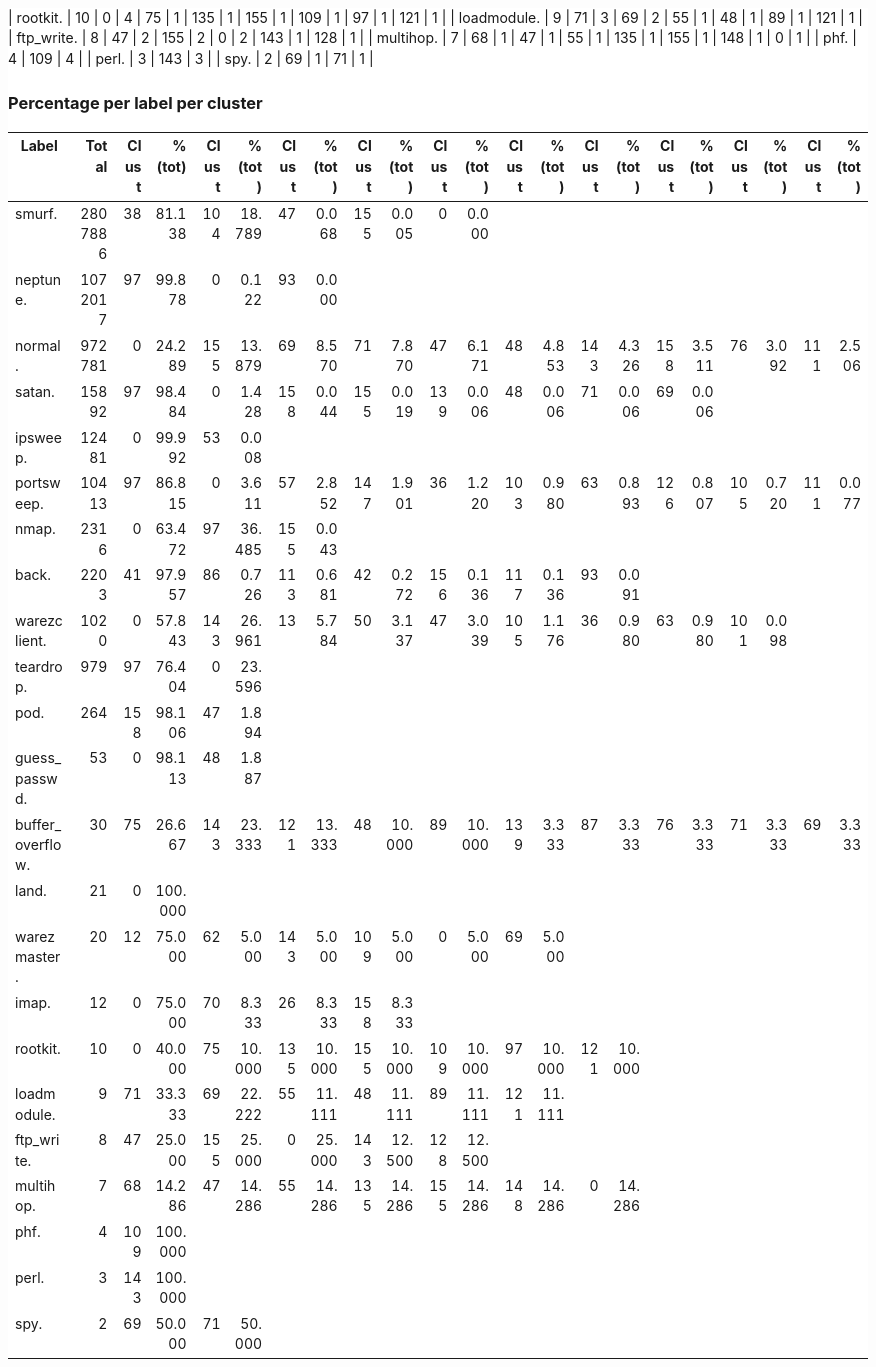 | rootkit.             |        10 |     0 |       4 |    75 |       1 |   135 |       1 |   155 |       1 |   109 |       1 |    97 |       1 |   121 |       1 |
| loadmodule.          |         9 |    71 |       3 |    69 |       2 |    55 |       1 |    48 |       1 |    89 |       1 |   121 |       1 |
| ftp_write.           |         8 |    47 |       2 |   155 |       2 |     0 |       2 |   143 |       1 |   128 |       1 |
| multihop.            |         7 |    68 |       1 |    47 |       1 |    55 |       1 |   135 |       1 |   155 |       1 |   148 |       1 |     0 |       1 |
| phf.                 |         4 |   109 |       4 |
| perl.                |         3 |   143 |       3 |
| spy.                 |         2 |    69 |       1 |    71 |       1 |


### Percentage per label per cluster

| Label                |   Total   | Clust | %(tot)  | Clust | %(tot)  | Clust | %(tot)  | Clust | %(tot)  | Clust | %(tot)  | Clust | %(tot)  | Clust | %(tot)  | Clust | %(tot)  | Clust | %(tot)  | Clust | %(tot)  |
| -------------------- | --------: | ----: | ------: | ----: | ------: | ----: | ------: | ----: | ------: | ----: | ------: | ----: | ------: | ----: | ------: | ----: | ------: | ----: | ------: | ----: | ------: |
| smurf.               |   2807886 |    38 |  81.138 |   104 |  18.789 |    47 |   0.068 |   155 |   0.005 |     0 |   0.000 |
| neptune.             |   1072017 |    97 |  99.878 |     0 |   0.122 |    93 |   0.000 |
| normal.              |    972781 |     0 |  24.289 |   155 |  13.879 |    69 |   8.570 |    71 |   7.870 |    47 |   6.171 |    48 |   4.853 |   143 |   4.326 |   158 |   3.511 |    76 |   3.092 |   111 |   2.506 |
| satan.               |     15892 |    97 |  98.484 |     0 |   1.428 |   158 |   0.044 |   155 |   0.019 |   139 |   0.006 |    48 |   0.006 |    71 |   0.006 |    69 |   0.006 |
| ipsweep.             |     12481 |     0 |  99.992 |    53 |   0.008 |
| portsweep.           |     10413 |    97 |  86.815 |     0 |   3.611 |    57 |   2.852 |   147 |   1.901 |    36 |   1.220 |   103 |   0.980 |    63 |   0.893 |   126 |   0.807 |   105 |   0.720 |   111 |   0.077 |
| nmap.                |      2316 |     0 |  63.472 |    97 |  36.485 |   155 |   0.043 |
| back.                |      2203 |    41 |  97.957 |    86 |   0.726 |   113 |   0.681 |    42 |   0.272 |   156 |   0.136 |   117 |   0.136 |    93 |   0.091 |
| warezclient.         |      1020 |     0 |  57.843 |   143 |  26.961 |    13 |   5.784 |    50 |   3.137 |    47 |   3.039 |   105 |   1.176 |    36 |   0.980 |    63 |   0.980 |   101 |   0.098 |
| teardrop.            |       979 |    97 |  76.404 |     0 |  23.596 |
| pod.                 |       264 |   158 |  98.106 |    47 |   1.894 |
| guess_passwd.        |        53 |     0 |  98.113 |    48 |   1.887 |
| buffer_overflow.     |        30 |    75 |  26.667 |   143 |  23.333 |   121 |  13.333 |    48 |  10.000 |    89 |  10.000 |   139 |   3.333 |    87 |   3.333 |    76 |   3.333 |    71 |   3.333 |    69 |   3.333 |
| land.                |        21 |     0 | 100.000 |
| warezmaster.         |        20 |    12 |  75.000 |    62 |   5.000 |   143 |   5.000 |   109 |   5.000 |     0 |   5.000 |    69 |   5.000 |
| imap.                |        12 |     0 |  75.000 |    70 |   8.333 |    26 |   8.333 |   158 |   8.333 |
| rootkit.             |        10 |     0 |  40.000 |    75 |  10.000 |   135 |  10.000 |   155 |  10.000 |   109 |  10.000 |    97 |  10.000 |   121 |  10.000 |
| loadmodule.          |         9 |    71 |  33.333 |    69 |  22.222 |    55 |  11.111 |    48 |  11.111 |    89 |  11.111 |   121 |  11.111 |
| ftp_write.           |         8 |    47 |  25.000 |   155 |  25.000 |     0 |  25.000 |   143 |  12.500 |   128 |  12.500 |
| multihop.            |         7 |    68 |  14.286 |    47 |  14.286 |    55 |  14.286 |   135 |  14.286 |   155 |  14.286 |   148 |  14.286 |     0 |  14.286 |
| phf.                 |         4 |   109 | 100.000 |
| perl.                |         3 |   143 | 100.000 |
| spy.                 |         2 |    69 |  50.000 |    71 |  50.000 |

